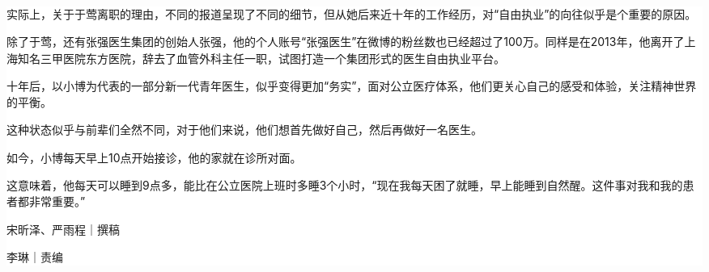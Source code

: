实际上，关于于莺离职的理由，不同的报道呈现了不同的细节，但从她后来近十年的工作经历，对“自由执业”的向往似乎是个重要的原因。

除了于莺，还有张强医生集团的创始人张强，他的个人账号“张强医生”在微博的粉丝数也已经超过了100万。同样是在2013年，他离开了上海知名三甲医院东方医院，辞去了血管外科主任一职，试图打造一个集团形式的医生自由执业平台。

十年后，以小博为代表的一部分新一代青年医生，似乎变得更加“务实”，面对公立医疗体系，他们更关心自己的感受和体验，关注精神世界的平衡。

这种状态似乎与前辈们全然不同，对于他们来说，他们想首先做好自己，然后再做好一名医生。

如今，小博每天早上10点开始接诊，他的家就在诊所对面。

这意味着，他每天可以睡到9点多，能比在公立医院上班时多睡3个小时，“现在我每天困了就睡，早上能睡到自然醒。这件事对我和我的患者都非常重要。”

宋昕泽、严雨程｜撰稿

李琳｜责编

